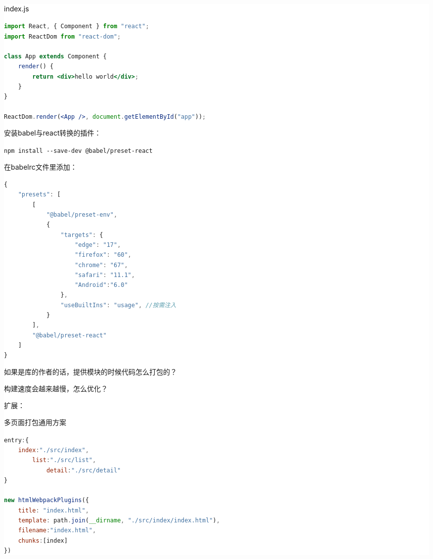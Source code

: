index.js

 ```jsx
 import React, { Component } from "react";
 import ReactDom from "react-dom";
 
 class App extends Component {
     render() {
         return <div>hello world</div>;
     }
 }
 
 ReactDom.render(<App />, document.getElementById("app"));
 ```

安装babel与react转换的插件：

 ```shell
 npm install --save-dev @babel/preset-react
 ```

在babelrc⽂件⾥添加：

 ```js
 {
     "presets": [
         [
             "@babel/preset-env",
             {
                 "targets": {
                     "edge": "17",
                     "firefox": "60",
                     "chrome": "67",
                     "safari": "11.1",
                     "Android":"6.0"
                 },
                 "useBuiltIns": "usage", //按需注⼊
             }
         ],
         "@babel/preset-react"
     ]
 }
 ```


如果是库的作者的话，提供模块的时候代码怎么打包的？

构建速度会越来越慢，怎么优化？

扩展：                                                                                                 

多⻚⾯打包通⽤⽅案                                                                                           

```js
entry:{
    index:"./src/index",
        list:"./src/list",
            detail:"./src/detail"
}

new htmlWebpackPlugins({
    title: "index.html",
    template: path.join(__dirname, "./src/index/index.html"),
    filename:"index.html",
    chunks:[index]
})
```
